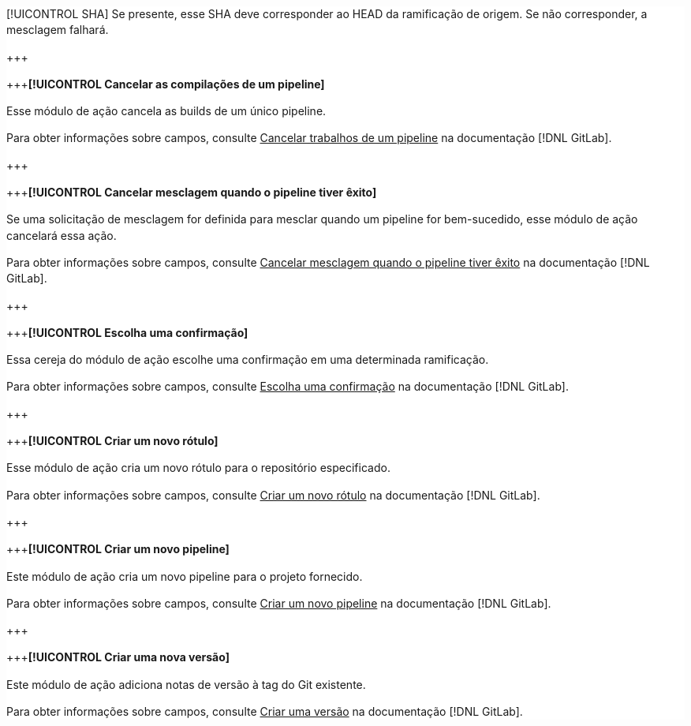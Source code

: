    </tr> 
   <tr> 
   <td role="rowheader">[!UICONTROL SHA]</td> 
   <td>Se presente, esse SHA deve corresponder ao HEAD da ramificação de origem. Se não corresponder, a mesclagem falhará.</td> 
   </tr> 
   </tbody> 
</table>

+++

+++**[!UICONTROL Cancelar as compilações de um pipeline]**

Esse módulo de ação cancela as builds de um único pipeline.

Para obter informações sobre campos, consulte [Cancelar trabalhos de um pipeline](https://docs.gitlab.com/ee/api/pipelines.html#cancel-a-pipelines-jobs) na documentação [!DNL GitLab].

+++

+++**[!UICONTROL Cancelar mesclagem quando o pipeline tiver êxito]**

Se uma solicitação de mesclagem for definida para mesclar quando um pipeline for bem-sucedido, esse módulo de ação cancelará essa ação.

Para obter informações sobre campos, consulte [Cancelar mesclagem quando o pipeline tiver êxito](https://docs.gitlab.com/ee/api/merge_requests.html) na documentação [!DNL GitLab].

+++

+++**[!UICONTROL Escolha uma confirmação]**

Essa cereja do módulo de ação escolhe uma confirmação em uma determinada ramificação.

Para obter informações sobre campos, consulte [Escolha uma confirmação](https://docs.gitlab.com/ee/api/commits.html#cherry-pick-a-commit) na documentação [!DNL GitLab].

+++

+++**[!UICONTROL Criar um novo rótulo]**

Esse módulo de ação cria um novo rótulo para o repositório especificado.

Para obter informações sobre campos, consulte [Criar um novo rótulo](https://docs.gitlab.com/ee/api/labels.html#create-a-new-label) na documentação [!DNL GitLab].

+++

+++**[!UICONTROL Criar um novo pipeline]**

Este módulo de ação cria um novo pipeline para o projeto fornecido.

Para obter informações sobre campos, consulte [Criar um novo pipeline](https://docs.gitlab.com/ee/api/pipelines.html#create-a-new-pipeline) na documentação [!DNL GitLab].

+++

+++**[!UICONTROL Criar uma nova versão]**

Este módulo de ação adiciona notas de versão à tag do Git existente.

Para obter informações sobre campos, consulte [Criar uma versão](https://docs.gitlab.com/ee/api/releases/#create-a-release) na documentação [!DNL GitLab].
